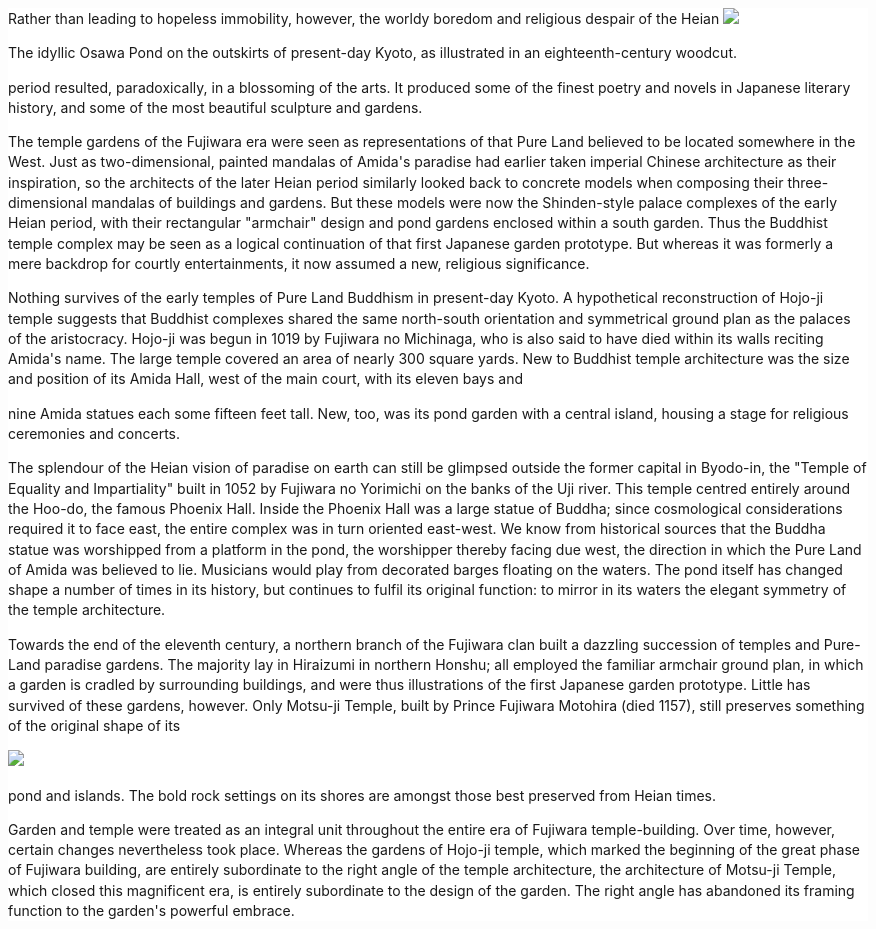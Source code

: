 Rather than leading to hopeless immobility, however, the worldy boredom and religious despair of the Heian
![](https://cdn.mathpix.com/cropped/2024_05_06_5408d16bfdf72f14b672g-046.jpg?height=510&width=756&top_left_y=73&top_left_x=91)

The idyllic Osawa Pond on the outskirts of present-day Kyoto, as illustrated in an eighteenth-century woodcut.

period resulted, paradoxically, in a blossoming of the arts. It produced some of the finest poetry and novels in Japanese literary history, and some of the most beautiful sculpture and gardens.

The temple gardens of the Fujiwara era were seen as representations of that Pure Land believed to be located somewhere in the West. Just as two-dimensional, painted mandalas of Amida's paradise had earlier taken imperial Chinese architecture as their inspiration, so the architects of the later Heian period similarly looked back to concrete models when composing their three-dimensional mandalas of buildings and gardens. But these models were now the Shinden-style palace complexes of the early Heian period, with their rectangular "armchair" design and pond gardens enclosed within a south garden. Thus the Buddhist temple complex may be seen as a logical continuation of that first Japanese garden prototype. But whereas it was formerly a mere backdrop for courtly entertainments, it now assumed a new, religious significance.

Nothing survives of the early temples of Pure Land Buddhism in present-day Kyoto. A hypothetical reconstruction of Hojo-ji temple suggests that Buddhist complexes shared the same north-south orientation and symmetrical ground plan as the palaces of the aristocracy. Hojo-ji was begun in 1019 by Fujiwara no Michinaga, who is also said to have died within its walls reciting Amida's name. The large temple covered an area of nearly 300 square yards. New to Buddhist temple architecture was the size and position of its Amida Hall, west of the main court, with its eleven bays and

nine Amida statues each some fifteen feet tall. New, too, was its pond garden with a central island, housing a stage for religious ceremonies and concerts.

The splendour of the Heian vision of paradise on earth can still be glimpsed outside the former capital in Byodo-in, the "Temple of Equality and Impartiality" built in 1052 by Fujiwara no Yorimichi on the banks of the Uji river. This temple centred entirely around the Hoo-do, the famous Phoenix Hall. Inside the Phoenix Hall was a large statue of Buddha; since cosmological considerations required it to face east, the entire complex was in turn oriented east-west. We know from historical sources that the Buddha statue was worshipped from a platform in the pond, the worshipper thereby facing due west, the direction in which the Pure Land of Amida was believed to lie. Musicians would play from decorated barges floating on the waters. The pond itself has changed shape a number of times in its history, but continues to fulfil its original function: to mirror in its waters the elegant symmetry of the temple architecture.

Towards the end of the eleventh century, a northern branch of the Fujiwara clan built a dazzling succession of temples and Pure-Land paradise gardens. The majority lay in Hiraizumi in northern Honshu; all employed the familiar armchair ground plan, in which a garden is cradled by surrounding buildings, and were thus illustrations of the first Japanese garden prototype. Little has survived of these gardens, however. Only Motsu-ji Temple, built by Prince Fujiwara Motohira (died 1157), still preserves something of the original shape of its

![](https://cdn.mathpix.com/cropped/2024_05_06_5408d16bfdf72f14b672g-047.jpg?height=683&width=779&top_left_y=833&top_left_x=72)

pond and islands. The bold rock settings on its shores are amongst those best preserved from Heian times.

Garden and temple were treated as an integral unit throughout the entire era of Fujiwara temple-building. Over time, however, certain changes nevertheless took place. Whereas the gardens of Hojo-ji temple, which marked the beginning of the great phase of Fujiwara building, are entirely subordinate to the right angle of the temple architecture, the architecture of Motsu-ji Temple, which closed this magnificent era, is entirely subordinate to the design of the garden. The right angle has abandoned its framing function to the garden's powerful embrace.
